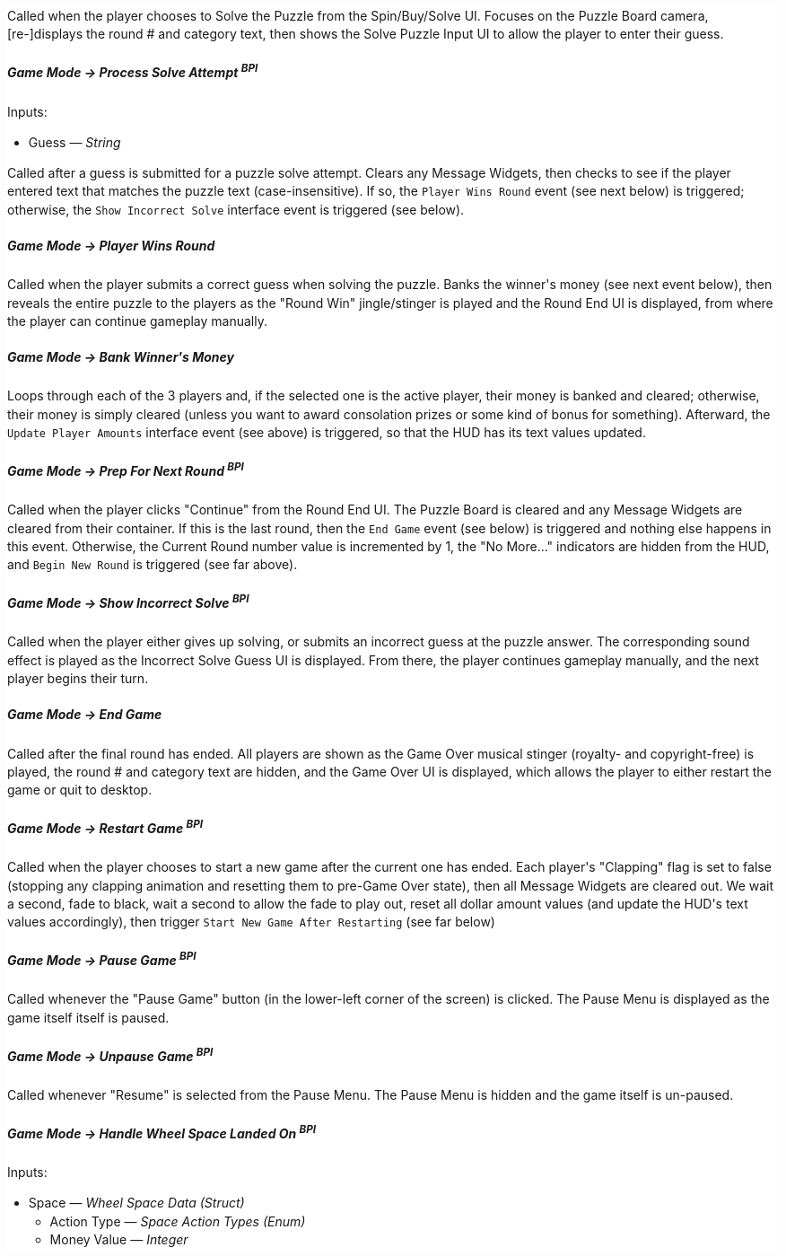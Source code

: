 Called when the player chooses to Solve the Puzzle from the Spin/Buy/Solve UI. Focuses on the Puzzle Board camera, [re-]displays the round # and category text, then shows the Solve Puzzle Input UI to allow the player to enter their guess.
##### Game Mode → Process Solve Attempt <sup>BPI</sup>
Inputs:
* Guess — *String*

Called after a guess is submitted for a puzzle solve attempt. Clears any Message Widgets, then checks to see if the player entered text that matches the puzzle text (case-insensitive). If so, the `Player Wins Round` event (see next below) is triggered; otherwise, the `Show Incorrect Solve` interface event is triggered (see below).
##### Game Mode → Player Wins Round
Called when the player submits a correct guess when solving the puzzle. Banks the winner's money (see next event below), then reveals the entire puzzle to the players as the "Round Win" jingle/stinger is played and the Round End UI is displayed, from where the player can continue gameplay manually.
##### Game Mode → Bank Winner's Money
Loops through each of the 3 players and, if the selected one is the active player, their money is banked and cleared; otherwise, their money is simply cleared (unless you want to award consolation prizes or some kind of bonus for something). Afterward, the `Update Player Amounts` interface event (see above) is triggered, so that the HUD has its text values updated.
##### Game Mode → Prep For Next Round <sup>BPI</sup>
Called when the player clicks "Continue" from the Round End UI. The Puzzle Board is cleared and any Message Widgets are cleared from their container. If this is the last round, then the `End Game` event (see below) is triggered and nothing else happens in this event. Otherwise, the Current Round number value is incremented by 1, the "No More..." indicators are hidden from the HUD, and `Begin New Round` is triggered (see far above).
##### Game Mode → Show Incorrect Solve <sup>BPI</sup>
Called when the player either gives up solving, or submits an incorrect guess at the puzzle answer. The corresponding sound effect is played as the Incorrect Solve Guess UI is displayed. From there, the player continues gameplay manually, and the next player begins their turn.
##### Game Mode → End Game
Called after the final round has ended. All players are shown as the Game Over musical stinger (royalty- and copyright-free) is played, the round # and category text are hidden, and the Game Over UI is displayed, which allows the player to either restart the game or quit to desktop.
##### Game Mode → Restart Game <sup>BPI</sup>
Called when the player chooses to start a new game after the current one has ended. Each player's "Clapping" flag is set to false (stopping any clapping animation and resetting them to pre-Game Over state), then all Message Widgets are cleared out. We wait a second, fade to black, wait a second to allow the fade to play out, reset all dollar amount values (and update the HUD's text values accordingly), then trigger `Start New Game After Restarting` (see far below)
##### Game Mode → Pause Game <sup>BPI</sup>
Called whenever the "Pause Game" button (in the lower-left corner of the screen) is clicked. The Pause Menu is displayed as the game itself itself is paused.
##### Game Mode → Unpause Game <sup>BPI</sup>
Called whenever "Resume" is selected from the Pause Menu. The Pause Menu is hidden and the game itself is un-paused.
##### Game Mode → Handle Wheel Space Landed On <sup>BPI</sup>
Inputs:
* Space — *Wheel Space Data (Struct)*
	* Action Type — *Space Action Types (Enum)*
	* Money Value — *Integer*
